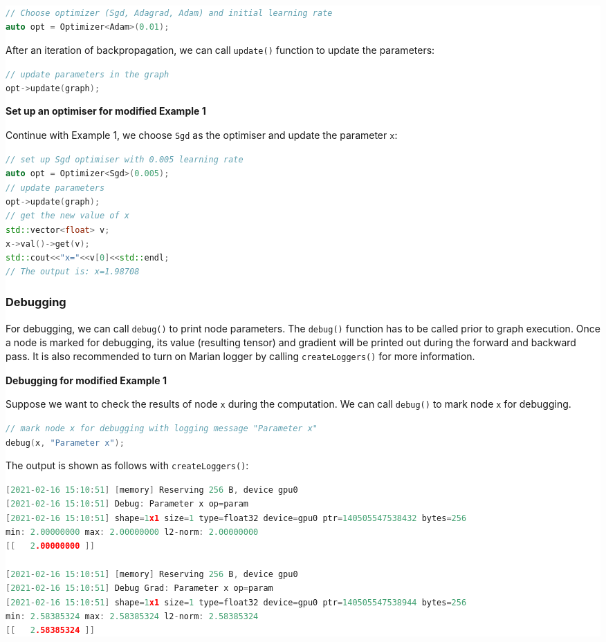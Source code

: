 ```cpp
// Choose optimizer (Sgd, Adagrad, Adam) and initial learning rate
auto opt = Optimizer<Adam>(0.01);
```

After an iteration of backpropagation, we can call `update()` function to update the parameters:

```cpp
// update parameters in the graph
opt->update(graph);
```

**Set up an optimiser for modified Example 1**

Continue with Example 1, we choose `Sgd` as the optimiser and update the parameter `x`:

```cpp
// set up Sgd optimiser with 0.005 learning rate
auto opt = Optimizer<Sgd>(0.005);
// update parameters
opt->update(graph);
// get the new value of x
std::vector<float> v;
x->val()->get(v);
std::cout<<"x="<<v[0]<<std::endl;
// The output is: x=1.98708
```
### Debugging
For debugging, we can call `debug()` to print node parameters. The `debug()` function has to be called prior to graph execution. Once a node is marked for debugging, its value (resulting tensor) and gradient will be printed out during the forward and backward pass. It is also recommended to turn on Marian logger by calling `createLoggers()` for more information.

**Debugging for modified Example 1**

Suppose we want to check the results of node `x` during the computation. We can call `debug()` to mark node `x` for debugging. 
```cpp
// mark node x for debugging with logging message "Parameter x"
debug(x, "Parameter x");
```
The output is shown as follows with `createLoggers()`:
```cpp
[2021-02-16 15:10:51] [memory] Reserving 256 B, device gpu0
[2021-02-16 15:10:51] Debug: Parameter x op=param
[2021-02-16 15:10:51] shape=1x1 size=1 type=float32 device=gpu0 ptr=140505547538432 bytes=256
min: 2.00000000 max: 2.00000000 l2-norm: 2.00000000
[[   2.00000000 ]]

[2021-02-16 15:10:51] [memory] Reserving 256 B, device gpu0
[2021-02-16 15:10:51] Debug Grad: Parameter x op=param
[2021-02-16 15:10:51] shape=1x1 size=1 type=float32 device=gpu0 ptr=140505547538944 bytes=256
min: 2.58385324 max: 2.58385324 l2-norm: 2.58385324
[[   2.58385324 ]]
```
